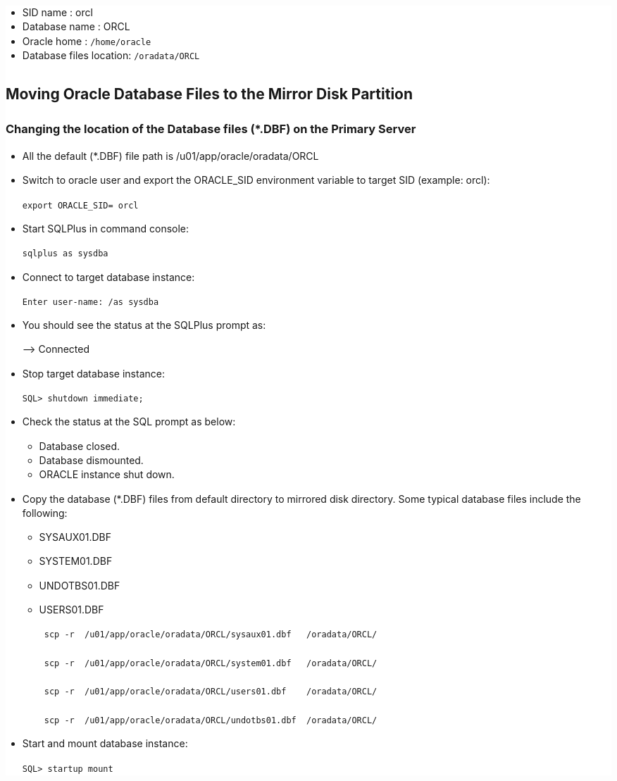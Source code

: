 - SID name               : orcl
- Database name          : ORCL
- Oracle home            : `/home/oracle`
- Database files location: `/oradata/ORCL`


## Moving Oracle Database Files to the Mirror Disk Partition

### Changing the location of the Database files (*.DBF) on the Primary Server

- All the default  (*.DBF) file path is /u01/app/oracle/oradata/ORCL

- Switch to oracle user and export the ORACLE_SID environment variable to target SID (example: orcl):
           
      export ORACLE_SID= orcl

- Start SQLPlus in command console:
         
      sqlplus as sysdba

- Connect to target database instance:
    
      Enter user-name: /as sysdba

- You should see the status at the SQLPlus prompt as:

    --> Connected

- Stop target database instance:
         
      SQL> shutdown immediate;

- Check the status at the SQL prompt as below:
   - Database closed.
   - Database dismounted.
   - ORACLE instance shut down.

 - Copy the database (*.DBF) files from default directory to mirrored disk directory. Some typical database files include the following:
  
   - SYSAUX01.DBF
   - SYSTEM01.DBF
   - UNDOTBS01.DBF
   - USERS01.DBF
           
          scp -r  /u01/app/oracle/oradata/ORCL/sysaux01.dbf   /oradata/ORCL/

          scp -r  /u01/app/oracle/oradata/ORCL/system01.dbf   /oradata/ORCL/

          scp -r  /u01/app/oracle/oradata/ORCL/users01.dbf    /oradata/ORCL/

          scp -r  /u01/app/oracle/oradata/ORCL/undotbs01.dbf  /oradata/ORCL/


- Start and mount database instance:
       
      SQL> startup mount

